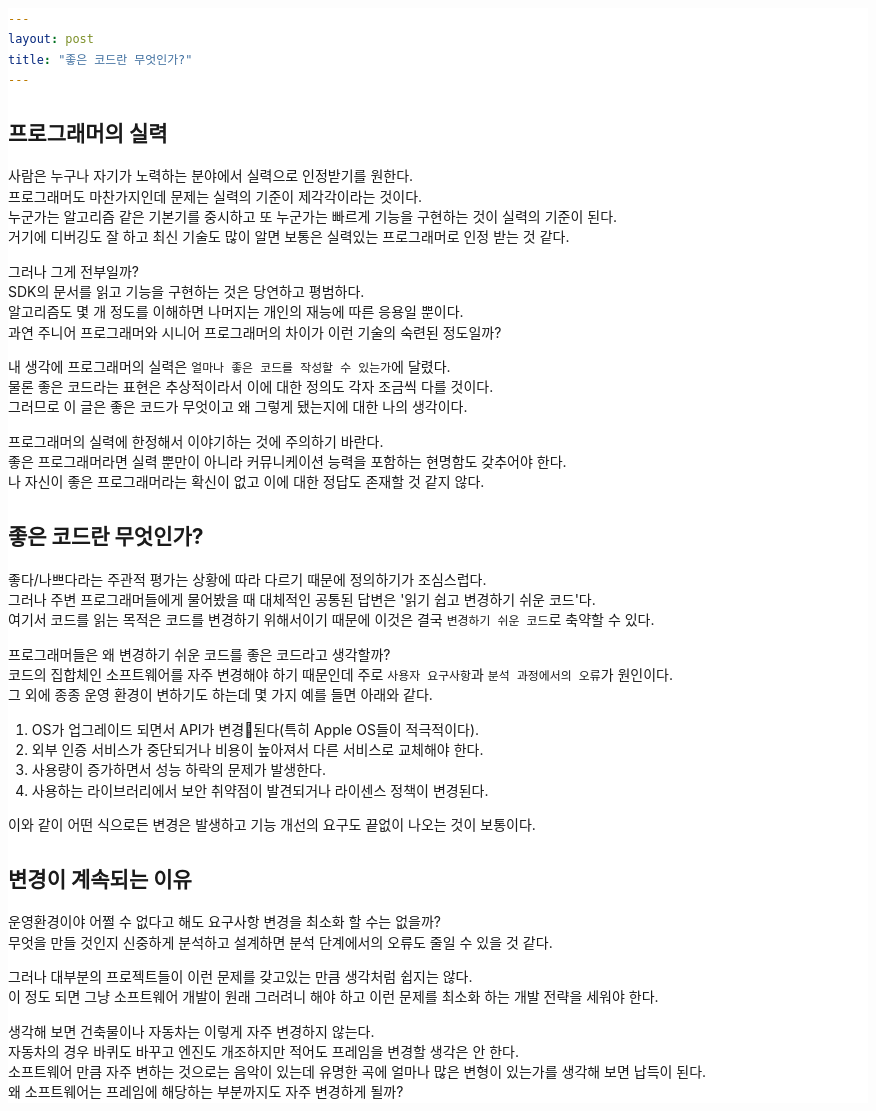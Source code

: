 ```yaml
---
layout: post
title: "좋은 코드란 무엇인가?"
---
```


## 프로그래머의 실력

사람은 누구나 자기가 노력하는 분야에서 실력으로 인정받기를 원한다.\
프로그래머도 마찬가지인데 문제는 실력의 기준이 제각각이라는 것이다.\
누군가는 알고리즘 같은 기본기를 중시하고 또 누군가는 빠르게 기능을 구현하는 것이 실력의 기준이 된다.\
거기에 디버깅도 잘 하고 최신 기술도 많이 알면 보통은 실력있는 프로그래머로 인정 받는 것 같다.

그러나 그게 전부일까?\
SDK의 문서를 읽고 기능을 구현하는 것은 당연하고 평범하다.\
알고리즘도 몇 개 정도를 이해하면 나머지는 개인의 재능에 따른 응용일 뿐이다.\
과연 주니어 프로그래머와 시니어 프로그래머의 차이가 이런 기술의 숙련된 정도일까?

내 생각에 프로그래머의 실력은 `얼마나 좋은 코드를 작성할 수 있는가`에 달렸다.\
물론 좋은 코드라는 표현은 추상적이라서 이에 대한 정의도 각자 조금씩 다를 것이다.\
그러므로 이 글은 좋은 코드가 무엇이고 왜 그렇게 됐는지에 대한 나의 생각이다.

프로그래머의 실력에 한정해서 이야기하는 것에 주의하기 바란다.\
좋은 프로그래머라면 실력 뿐만이 아니라 커뮤니케이션 능력을 포함하는 현명함도 갖추어야 한다.\
나 자신이 좋은 프로그래머라는 확신이 없고 이에 대한 정답도 존재할 것 같지 않다.

## 좋은 코드란 무엇인가?

좋다/나쁘다라는 주관적 평가는 상황에 따라 다르기 때문에 정의하기가 조심스럽다.\
그러나 주변 프로그래머들에게 물어봤을 때 대체적인 공통된 답변은 '읽기 쉽고 변경하기 쉬운 코드'다.\
여기서 코드를 읽는 목적은 코드를 변경하기 위해서이기 때문에 이것은 결국 `변경하기 쉬운 코드`로 축약할 수 있다.

프로그래머들은 왜 변경하기 쉬운 코드를 좋은 코드라고 생각할까?\
코드의 집합체인 소프트웨어를 자주 변경해야 하기 때문인데 주로 `사용자 요구사항`과 `분석 과정에서의 오류`가 원인이다.\
그 외에 종종 운영 환경이 변하기도 하는데 몇 가지 예를 들면 아래와 같다.

1. OS가 업그레이드 되면서 API가 변경된다(특히 Apple OS들이 적극적이다).
1. 외부 인증 서비스가 중단되거나 비용이 높아져서 다른 서비스로 교체해야 한다.
1. 사용량이 증가하면서 성능 하락의 문제가 발생한다.
1. 사용하는 라이브러리에서 보안 취약점이 발견되거나 라이센스 정책이 변경된다.

이와 같이 어떤 식으로든 변경은 발생하고 기능 개선의 요구도 끝없이 나오는 것이 보통이다.

## 변경이 계속되는 이유

운영환경이야 어쩔 수 없다고 해도 요구사항 변경을 최소화 할 수는 없을까?\
무엇을 만들 것인지 신중하게 분석하고 설계하면 분석 단계에서의 오류도 줄일 수 있을 것 같다.

그러나 대부분의 프로젝트들이 이런 문제를 갖고있는 만큼 생각처럼 쉽지는 않다.\
이 정도 되면 그냥 소프트웨어 개발이 원래 그러려니 해야 하고 이런 문제를 최소화 하는 개발 전략을 세워야 한다.

생각해 보면 건축물이나 자동차는 이렇게 자주 변경하지 않는다.\
자동차의 경우 바퀴도 바꾸고 엔진도 개조하지만 적어도 프레임을 변경할 생각은 안 한다.\
소프트웨어 만큼 자주 변하는 것으로는 음악이 있는데 유명한 곡에 얼마나 많은 변형이 있는가를 생각해 보면 납득이 된다.\
왜 소프트웨어는 프레임에 해당하는 부분까지도 자주 변경하게 될까?
